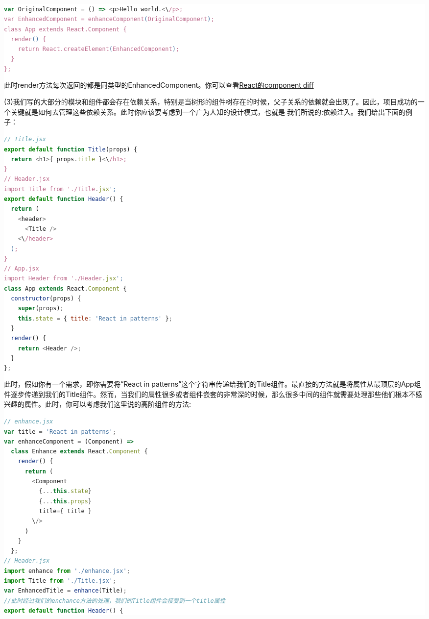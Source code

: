 ```js
var OriginalComponent = () => <p>Hello world.<\/p>;
var EnhancedComponent = enhanceComponent(OriginalComponent);
class App extends React.Component {
  render() {
    return React.createElement(EnhancedComponent);
  }
};
```
此时render方法每次返回的都是同类型的EnhancedComponent。你可以查看[React的component diff](https://zhuanlan.zhihu.com/p/20346379?columnSlug=purerender)

(3)我们写的大部分的模块和组件都会存在依赖关系，特别是当树形的组件树存在的时候，父子关系的依赖就会出现了。因此，项目成功的一个关键就是如何去管理这些依赖关系。此时你应该要考虑到一个广为人知的设计模式，也就是
我们所说的:依赖注入。我们给出下面的例子：

```js
// Title.jsx
export default function Title(props) {
  return <h1>{ props.title }<\/h1>;
}
// Header.jsx
import Title from './Title.jsx';
export default function Header() {
  return (
    <header>
      <Title />
    <\/header>
  );
}
// App.jsx
import Header from './Header.jsx';
class App extends React.Component {
  constructor(props) {
    super(props);
    this.state = { title: 'React in patterns' };
  }
  render() {
    return <Header />;
  }
};
```
此时，假如你有一个需求，即你需要将“React in patterns”这个字符串传递给我们的Title组件。最直接的方法就是将属性从最顶层的App组件逐步传递到我们的Title组件。然而，当我们的属性很多或者组件嵌套的非常深的时候，那么很多中间的组件就需要处理那些他们根本不感兴趣的属性。此时，你可以考虑我们这里说的高阶组件的方法:

```js
// enhance.jsx
var title = 'React in patterns';
var enhanceComponent = (Component) =>
  class Enhance extends React.Component {
    render() {
      return (
        <Component
          {...this.state}
          {...this.props}
          title={ title }
        \/>
      )
    }
  };
// Header.jsx
import enhance from './enhance.jsx';
import Title from './Title.jsx';
var EnhancedTitle = enhance(Title);
//此时经过我们的enchance方法的处理，我们的Title组件会接受到一个title属性
export default function Header() {
```